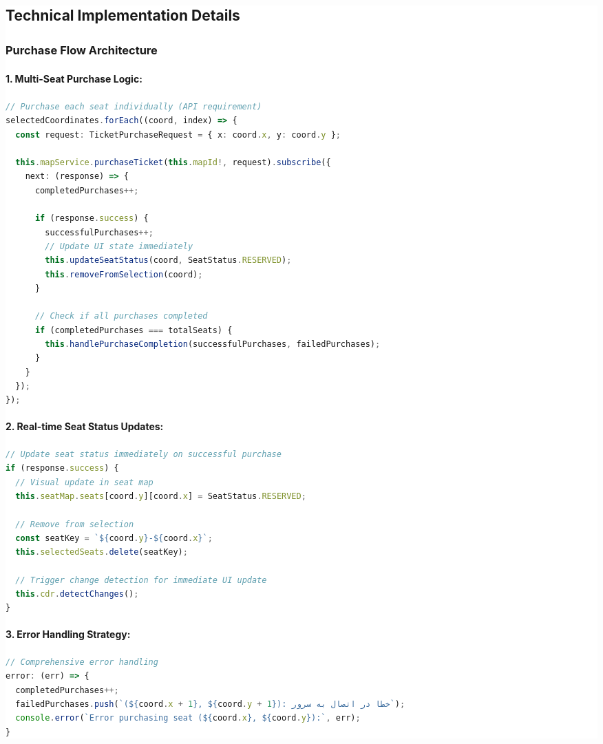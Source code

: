 ## Technical Implementation Details

### Purchase Flow Architecture

#### 1. Multi-Seat Purchase Logic:
```typescript
// Purchase each seat individually (API requirement)
selectedCoordinates.forEach((coord, index) => {
  const request: TicketPurchaseRequest = { x: coord.x, y: coord.y };
  
  this.mapService.purchaseTicket(this.mapId!, request).subscribe({
    next: (response) => {
      completedPurchases++;
      
      if (response.success) {
        successfulPurchases++;
        // Update UI state immediately
        this.updateSeatStatus(coord, SeatStatus.RESERVED);
        this.removeFromSelection(coord);
      }
      
      // Check if all purchases completed
      if (completedPurchases === totalSeats) {
        this.handlePurchaseCompletion(successfulPurchases, failedPurchases);
      }
    }
  });
});
```

#### 2. Real-time Seat Status Updates:
```typescript
// Update seat status immediately on successful purchase
if (response.success) {
  // Visual update in seat map
  this.seatMap.seats[coord.y][coord.x] = SeatStatus.RESERVED;
  
  // Remove from selection
  const seatKey = `${coord.y}-${coord.x}`;
  this.selectedSeats.delete(seatKey);
  
  // Trigger change detection for immediate UI update
  this.cdr.detectChanges();
}
```

#### 3. Error Handling Strategy:
```typescript
// Comprehensive error handling
error: (err) => {
  completedPurchases++;
  failedPurchases.push(`(${coord.x + 1}, ${coord.y + 1}): خطا در اتصال به سرور`);
  console.error(`Error purchasing seat (${coord.x}, ${coord.y}):`, err);
}
```
